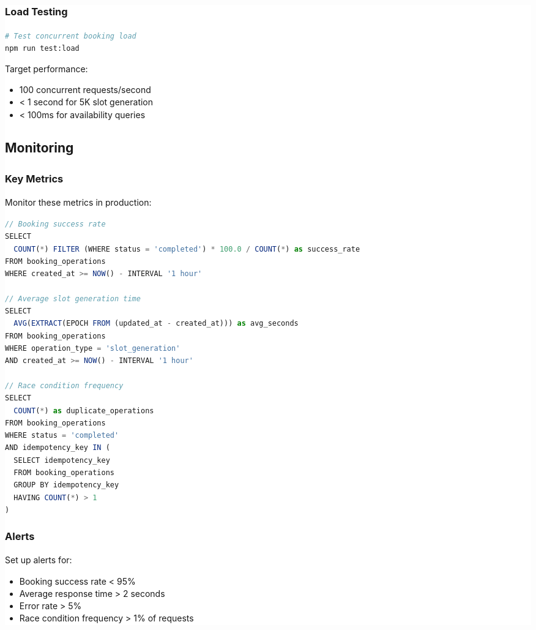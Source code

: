 ### Load Testing

```bash
# Test concurrent booking load
npm run test:load
```

Target performance:
- 100 concurrent requests/second
- < 1 second for 5K slot generation
- < 100ms for availability queries

## Monitoring

### Key Metrics

Monitor these metrics in production:

```typescript
// Booking success rate
SELECT 
  COUNT(*) FILTER (WHERE status = 'completed') * 100.0 / COUNT(*) as success_rate
FROM booking_operations 
WHERE created_at >= NOW() - INTERVAL '1 hour'

// Average slot generation time
SELECT 
  AVG(EXTRACT(EPOCH FROM (updated_at - created_at))) as avg_seconds
FROM booking_operations 
WHERE operation_type = 'slot_generation'
AND created_at >= NOW() - INTERVAL '1 hour'

// Race condition frequency
SELECT 
  COUNT(*) as duplicate_operations
FROM booking_operations
WHERE status = 'completed'
AND idempotency_key IN (
  SELECT idempotency_key 
  FROM booking_operations 
  GROUP BY idempotency_key 
  HAVING COUNT(*) > 1
)
```

### Alerts

Set up alerts for:
- Booking success rate < 95%
- Average response time > 2 seconds
- Error rate > 5%
- Race condition frequency > 1% of requests